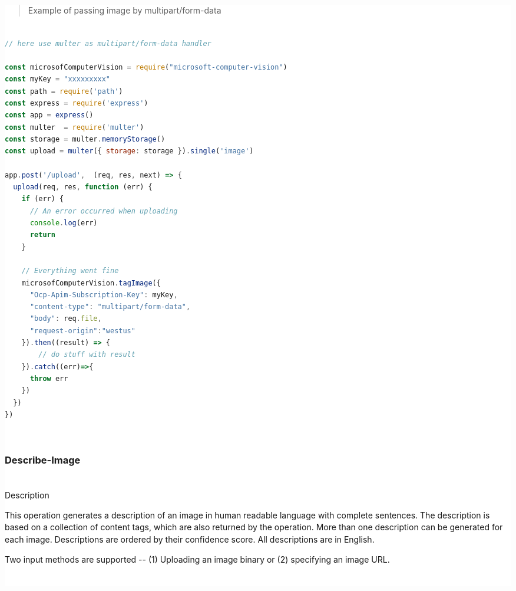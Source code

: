 > Example of passing image by multipart/form-data

```javascript

// here use multer as multipart/form-data handler

const microsofComputerVision = require("microsoft-computer-vision")
const myKey = "xxxxxxxxx"
const path = require('path')
const express = require('express')
const app = express()
const multer  = require('multer')
const storage = multer.memoryStorage()
const upload = multer({ storage: storage }).single('image')

app.post('/upload',  (req, res, next) => {
  upload(req, res, function (err) {
    if (err) {
      // An error occurred when uploading
      console.log(err)
      return
    }

    // Everything went fine
    microsofComputerVision.tagImage({
      "Ocp-Apim-Subscription-Key": myKey,
      "content-type": "multipart/form-data",
      "body": req.file,
      "request-origin":"westus"
    }).then((result) => {
        // do stuff with result
    }).catch((err)=>{
      throw err
    })
  })
})
```

<br>

### Describe-Image

<br>
Description

This operation generates a description of an image in human readable language with complete sentences. The description is based on a collection of content tags, which are also returned by the operation. More than one description can be generated for each image. Descriptions are ordered by their confidence score. All descriptions are in English.

Two input methods are supported -- (1) Uploading an image binary or (2) specifying an image URL.

<br>
